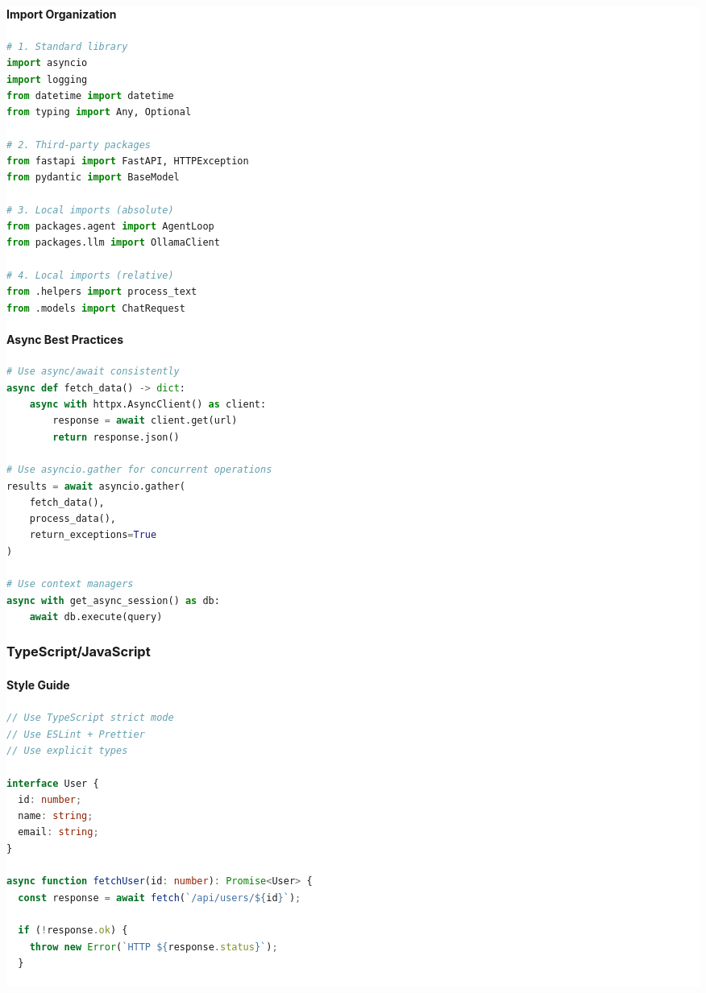 #### Import Organization

```python
# 1. Standard library
import asyncio
import logging
from datetime import datetime
from typing import Any, Optional

# 2. Third-party packages
from fastapi import FastAPI, HTTPException
from pydantic import BaseModel

# 3. Local imports (absolute)
from packages.agent import AgentLoop
from packages.llm import OllamaClient

# 4. Local imports (relative)
from .helpers import process_text
from .models import ChatRequest
```

#### Async Best Practices

```python
# Use async/await consistently
async def fetch_data() -> dict:
    async with httpx.AsyncClient() as client:
        response = await client.get(url)
        return response.json()

# Use asyncio.gather for concurrent operations
results = await asyncio.gather(
    fetch_data(),
    process_data(),
    return_exceptions=True
)

# Use context managers
async with get_async_session() as db:
    await db.execute(query)
```

### TypeScript/JavaScript

#### Style Guide

```typescript
// Use TypeScript strict mode
// Use ESLint + Prettier
// Use explicit types

interface User {
  id: number;
  name: string;
  email: string;
}

async function fetchUser(id: number): Promise<User> {
  const response = await fetch(`/api/users/${id}`);
  
  if (!response.ok) {
    throw new Error(`HTTP ${response.status}`);
  }
  
```
